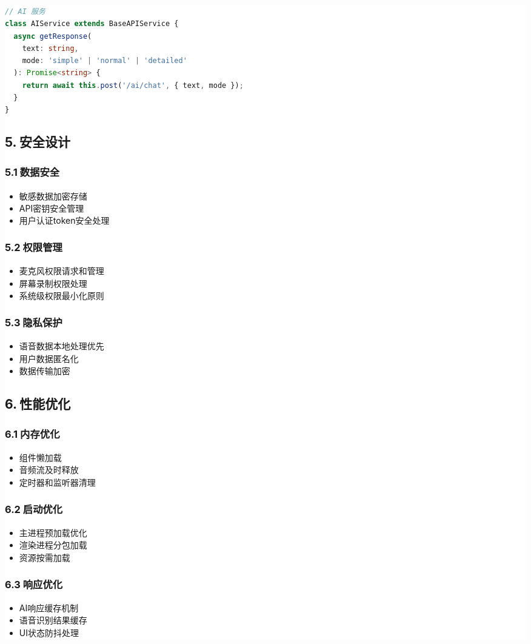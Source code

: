 ```typescript
// AI 服务
class AIService extends BaseAPIService {
  async getResponse(
    text: string,
    mode: 'simple' | 'normal' | 'detailed'
  ): Promise<string> {
    return await this.post('/ai/chat', { text, mode });
  }
}
```

## 5. 安全设计

### 5.1 数据安全

- 敏感数据加密存储
- API密钥安全管理
- 用户认证token安全处理

### 5.2 权限管理

- 麦克风权限请求和管理
- 屏幕录制权限处理
- 系统级权限最小化原则

### 5.3 隐私保护

- 语音数据本地处理优先
- 用户数据匿名化
- 数据传输加密

## 6. 性能优化

### 6.1 内存优化

- 组件懒加载
- 音频流及时释放
- 定时器和监听器清理

### 6.2 启动优化

- 主进程预加载优化
- 渲染进程分包加载
- 资源按需加载

### 6.3 响应优化

- AI响应缓存机制
- 语音识别结果缓存
- UI状态防抖处理

